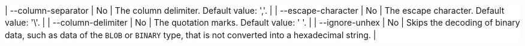| --column-separator        | No       | The column delimiter. Default value: ','.                                                                                                                                                                                                                                                                                                                                                                                                                                                                                                                                                                                                                                                                                                                                                                                                                                                                                                                                                                                                                                                                                                                                                                                                                                             |
| --escape-character        | No       | The escape character. Default value: '\\'.                                                                                                                                                                                                                                                                                                                                                                                                                                                                                                                                                                                                                                                                                                                                                                                                                                                                                                                                                                                                                                                                                                                                                                                                                                            |
| --column-delimiter        | No       | The quotation marks. Default value: ' '.                                                                                                                                                                                                                                                                                                                                                                                                                                                                                                                                                                                                                                                                                                                                                                                                                                                                                                                                                                                                                                                                                                                                                                                                                                              |
| --ignore-unhex            | No       | Skips the decoding of binary data, such as data of the `BLOB` or `BINARY` type, that is not converted into a hexadecimal string.                                                                                                                                                                                                                                                                                                                                                                                                                                                                                                                                                                                                                                                                                                                                                                                                                                                                                                                                                                                                                                                                                                                                                      |